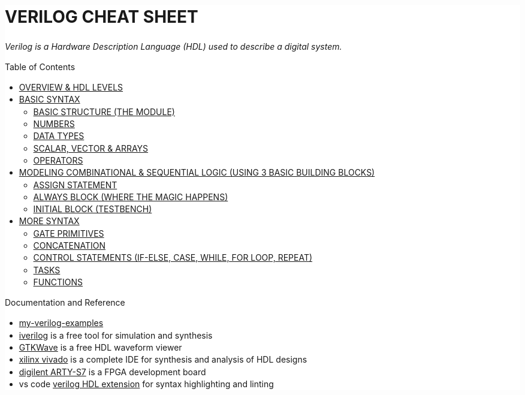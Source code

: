 # VERILOG CHEAT SHEET

_Verilog is a Hardware Description Language (HDL) used to describe a digital system._

Table of Contents

* [OVERVIEW & HDL LEVELS](https://github.com/JeffDeCola/my-cheat-sheets/tree/master/hardware/development/languages/verilog-cheat-sheet#overview--hdl-levels)
* [BASIC SYNTAX](https://github.com/JeffDeCola/my-cheat-sheets/tree/master/hardware/development/languages/verilog-cheat-sheet#basic-syntax)
  * [BASIC STRUCTURE (THE MODULE)](https://github.com/JeffDeCola/my-cheat-sheets/tree/master/hardware/development/languages/verilog-cheat-sheet#basic-structure-the-module)
  * [NUMBERS](https://github.com/JeffDeCola/my-cheat-sheets/tree/master/hardware/development/languages/verilog-cheat-sheet#numbers)
  * [DATA TYPES](https://github.com/JeffDeCola/my-cheat-sheets/tree/master/hardware/development/languages/verilog-cheat-sheet#data-types)
  * [SCALAR, VECTOR & ARRAYS](https://github.com/JeffDeCola/my-cheat-sheets/tree/master/hardware/development/languages/verilog-cheat-sheet#scalar-vector--arrays)
  * [OPERATORS](https://github.com/JeffDeCola/my-cheat-sheets/tree/master/hardware/development/languages/verilog-cheat-sheet#operators)
* [MODELING COMBINATIONAL & SEQUENTIAL LOGIC (USING 3 BASIC BUILDING BLOCKS)](https://github.com/JeffDeCola/my-cheat-sheets/tree/master/hardware/development/languages/verilog-cheat-sheet#modeling-combinational--sequential-logic-using-3-basic-building-blocks)
  * [ASSIGN STATEMENT](https://github.com/JeffDeCola/my-cheat-sheets/tree/master/hardware/development/languages/verilog-cheat-sheet#assign-statement)
  * [ALWAYS BLOCK (WHERE THE MAGIC HAPPENS)](https://github.com/JeffDeCola/my-cheat-sheets/tree/master/hardware/development/languages/verilog-cheat-sheet#always-block-where-the-magic-happens)
  * [INITIAL BLOCK (TESTBENCH)](https://github.com/JeffDeCola/my-cheat-sheets/tree/master/hardware/development/languages/verilog-cheat-sheet#initial-block-testbench)
* [MORE SYNTAX](https://github.com/JeffDeCola/my-cheat-sheets/tree/master/hardware/development/languages/verilog-cheat-sheet#more-syntax)
  * [GATE PRIMITIVES](https://github.com/JeffDeCola/my-cheat-sheets/tree/master/hardware/development/languages/verilog-cheat-sheet#gate-primitives)
  * [CONCATENATION](https://github.com/JeffDeCola/my-cheat-sheets/tree/master/hardware/development/languages/verilog-cheat-sheet#concatenation)
  * [CONTROL STATEMENTS (IF-ELSE, CASE, WHILE, FOR LOOP, REPEAT)](https://github.com/JeffDeCola/my-cheat-sheets/tree/master/hardware/development/languages/verilog-cheat-sheet#control-statements-if-else-case-while-for-loop-repeat)
  * [TASKS](https://github.com/JeffDeCola/my-cheat-sheets/tree/master/hardware/development/languages/verilog-cheat-sheet#tasks)
  * [FUNCTIONS](https://github.com/JeffDeCola/my-cheat-sheets/tree/master/hardware/development/languages/verilog-cheat-sheet#functions)

Documentation and Reference

* [my-verilog-examples](https://github.com/JeffDeCola/my-verilog-examples)
* [iverilog](https://github.com/JeffDeCola/my-cheat-sheets/tree/master/hardware/tools/simulation/iverilog-cheat-sheet)
  is a free tool for simulation and synthesis
* [GTKWave](https://github.com/JeffDeCola/my-cheat-sheets/tree/master/hardware/tools/simulation/gtkwave-cheat-sheet)
  is a free HDL waveform viewer
* [xilinx vivado](https://github.com/JeffDeCola/my-cheat-sheets/tree/master/hardware/tools/synthesis/xilinx-vivado-cheat-sheet)
  is a complete IDE for synthesis and analysis of HDL designs
* [digilent ARTY-S7](https://github.com/JeffDeCola/my-cheat-sheets/tree/master/hardware/development/fpga-development-boards/digilent-arty-s7-cheat-sheet)
  is a FPGA development board
* vs code [verilog HDL extension](https://github.com/JeffDeCola/my-cheat-sheets/blob/master/software/development/development-environments/visual-studio-code-cheat-sheet/verilog-hdl-extension.md)
 for syntax highlighting and linting

